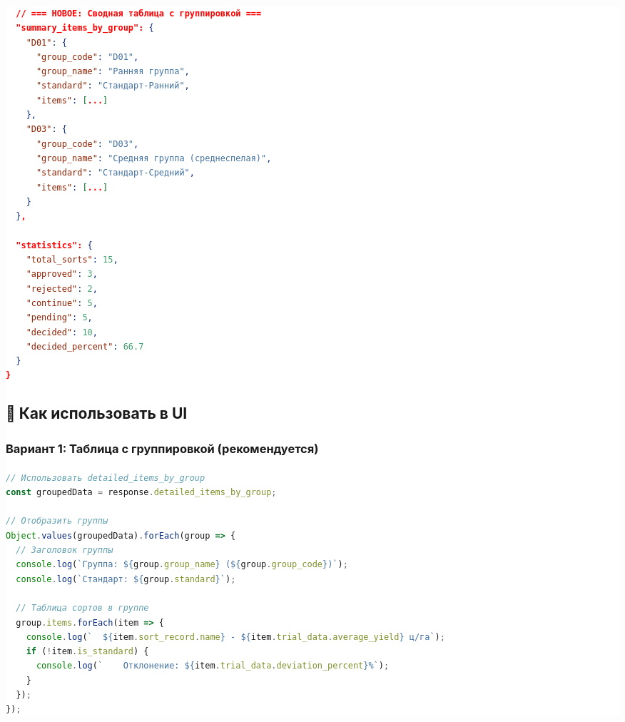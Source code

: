 ```json
  // === НОВОЕ: Сводная таблица с группировкой ===
  "summary_items_by_group": {
    "D01": {
      "group_code": "D01",
      "group_name": "Ранняя группа",
      "standard": "Стандарт-Ранний",
      "items": [...]
    },
    "D03": {
      "group_code": "D03",
      "group_name": "Средняя группа (среднеспелая)",
      "standard": "Стандарт-Средний",
      "items": [...]
    }
  },
  
  "statistics": {
    "total_sorts": 15,
    "approved": 3,
    "rejected": 2,
    "continue": 5,
    "pending": 5,
    "decided": 10,
    "decided_percent": 66.7
  }
}
```

## 🎯 Как использовать в UI

### Вариант 1: Таблица с группировкой (рекомендуется)

```typescript
// Использовать detailed_items_by_group
const groupedData = response.detailed_items_by_group;

// Отобразить группы
Object.values(groupedData).forEach(group => {
  // Заголовок группы
  console.log(`Группа: ${group.group_name} (${group.group_code})`);
  console.log(`Стандарт: ${group.standard}`);
  
  // Таблица сортов в группе
  group.items.forEach(item => {
    console.log(`  ${item.sort_record.name} - ${item.trial_data.average_yield} ц/га`);
    if (!item.is_standard) {
      console.log(`    Отклонение: ${item.trial_data.deviation_percent}%`);
    }
  });
});
```
